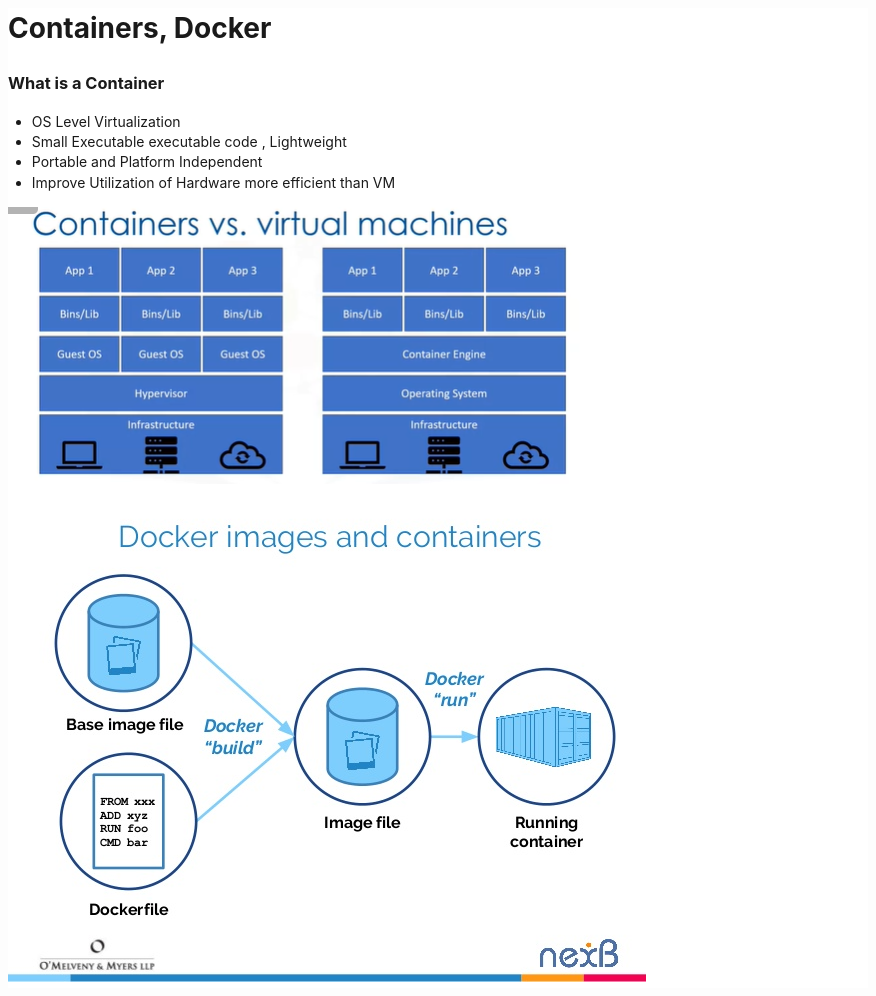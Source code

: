 # Containers, Docker

### What is a Container &#x20;

* OS Level Virtualization
* Small Executable executable code , Lightweight
* Portable and Platform Independent
* Improve Utilization of Hardware more efficient than VM

![](<.gitbook/assets/image (33).png>)

![](<.gitbook/assets/image (35).png>)

